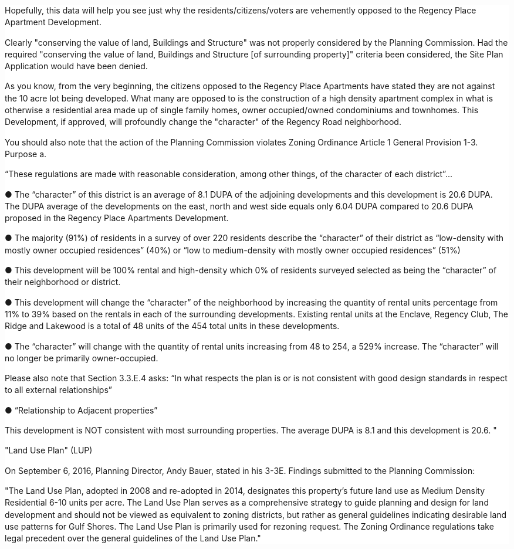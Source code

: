 Hopefully, this data will help you see just why the residents/citizens/voters are vehemently opposed to the Regency Place Apartment Development.

Clearly "conserving the value of land, Buildings and Structure" was not properly considered by the Planning Commission. Had the required "conserving the value of land, Buildings and Structure \[of surrounding property\]" criteria been considered, the Site Plan Application would have been denied.

As you know, from the very beginning, the citizens opposed to the Regency Place Apartments have stated they are not against the 10 acre lot being developed. What many are opposed to is the construction of a high density apartment complex in what is otherwise a residential area made up of single family homes, owner occupied/owned condominiums and townhomes. This Development, if approved, will profoundly change the "character" of the Regency Road neighborhood.

You should also note that the action of the Planning Commission violates Zoning Ordinance Article 1 General Provision 1-3. Purpose a.

“These regulations are made with reasonable consideration, among other things, of the character of each district”...

● The “character” of this district is an average of 8.1 DUPA of the adjoining developments and this development is 20.6 DUPA. The DUPA average of the developments on the east, north and west side equals only 6.04 DUPA compared to 20.6 DUPA proposed in the Regency Place Apartments Development.

● The majority (91%) of residents in a survey of over 220 residents describe the “character” of their district as “low-density with mostly owner occupied residences” (40%) or “low to medium-density with mostly owner occupied residences” (51%)

● This development will be 100% rental and high-density which 0% of residents surveyed selected as being the “character” of their neighborhood or district.

● This development will change the “character” of the neighborhood by increasing the quantity of rental units percentage from 11% to 39% based on the rentals in each of the surrounding developments. Existing rental units at the Enclave, Regency Club, The Ridge and Lakewood is a total of 48 units of the 454 total units in these developments.

● The “character” will change with the quantity of rental units increasing from 48 to 254, a 529% increase. The “character” will no longer be primarily owner-occupied.

Please also note that Section 3.3.E.4 asks: “In what respects the plan is or is not consistent with good design standards in respect to all external relationships”

● “Relationship to Adjacent properties”

This development is NOT consistent with most surrounding properties. The average DUPA is 8.1 and this development is 20.6. "

"Land Use Plan" (LUP)

On September 6, 2016, Planning Director, Andy Bauer, stated in his 3-3E. Findings submitted to the Planning Commission:

"The Land Use Plan, adopted in 2008 and re-adopted in 2014, designates this property’s future land use as Medium Density Residential 6-10 units per acre. The Land Use Plan serves as a comprehensive strategy to guide planning and design for land development and should not be viewed as equivalent to zoning districts, but rather as general guidelines indicating desirable land use patterns for Gulf Shores. The Land Use Plan is primarily used for rezoning request. The Zoning Ordinance regulations take legal precedent over the general guidelines of the Land Use Plan."
